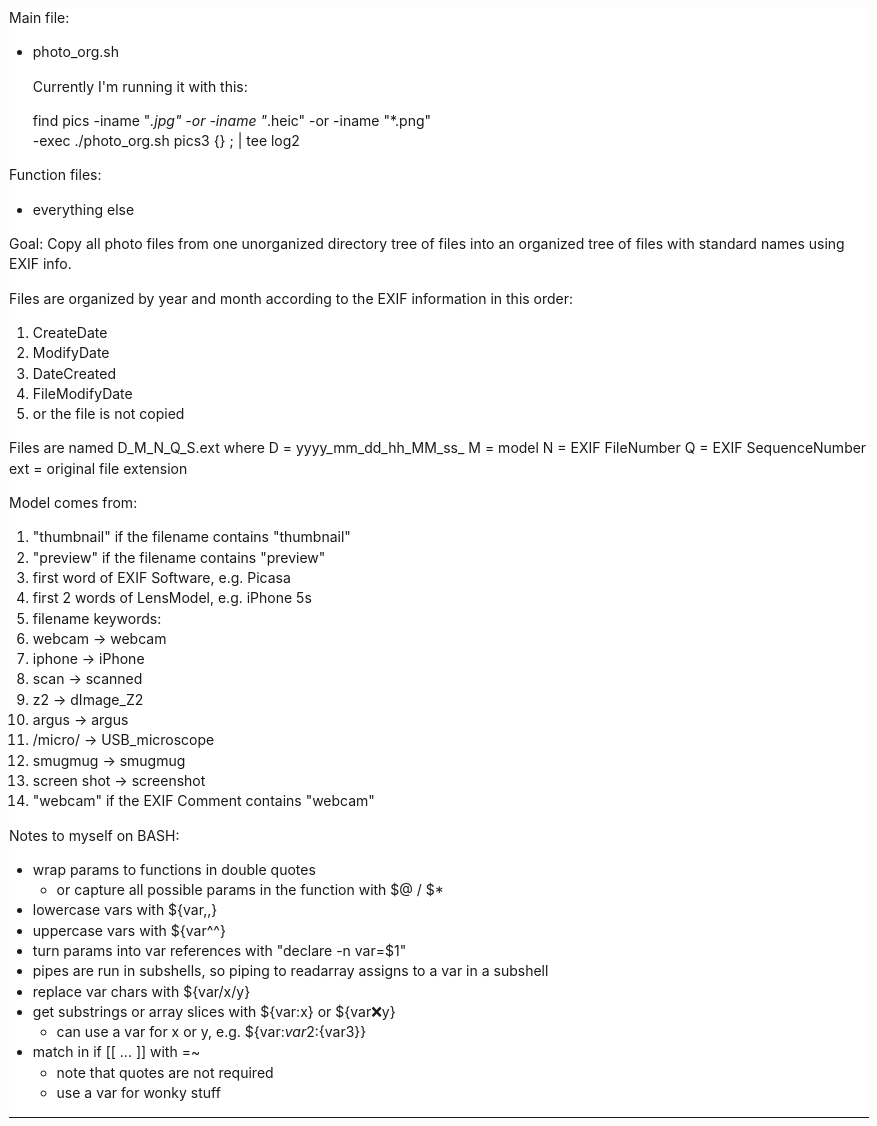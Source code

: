 Main file:
- photo_org.sh

  Currently I'm running it with this:

  find pics -iname "*.jpg" -or -iname "*.heic" -or -iname "*.png" \
    -exec ./photo_org.sh pics3 {} \; | tee log2

Function files:
- everything else

Goal:
Copy all photo files from one unorganized directory tree of files into
an organized tree of files with standard names using EXIF info.

Files are organized by year and month according to the EXIF information
in this order:
1) CreateDate
2) ModifyDate
3) DateCreated
4) FileModifyDate
5) or the file is not copied

Files are named D_M_N_Q_S.ext where
D = yyyy_mm_dd_hh_MM_ss_
M = model
N = EXIF FileNumber
Q = EXIF SequenceNumber
ext = original file extension

Model comes from:
1) "thumbnail" if the filename contains "thumbnail"
2) "preview" if the filename contains "preview"
3) first word of EXIF Software, e.g. Picasa
4) first 2 words of LensModel, e.g. iPhone 5s
5) filename keywords:
  1) webcam      -> webcam
  2) iphone      -> iPhone
  3) scan        -> scanned
  4) z2          -> dImage_Z2
  5) argus       -> argus
  6) /micro/     -> USB_microscope
  7) smugmug     -> smugmug
  8) screen shot -> screenshot
6) "webcam" if the EXIF Comment contains "webcam"

Notes to myself on BASH:
- wrap params to functions in double quotes
  - or capture all possible params in the function with $@ / $*
- lowercase vars with ${var,,}
- uppercase vars with ${var^^}
- turn params into var references with "declare -n var=$1"
- pipes are run in subshells, so piping to readarray assigns to a var in
  a subshell
- replace var chars with ${var/x/y}
- get substrings or array slices with ${var:x} or ${var:x:y}
  - can use a var for x or y, e.g. ${var:${var2}:${var3}}
- match in if [[ ... ]] with =~
  - note that quotes are not required
  - use a var for wonky stuff

---
